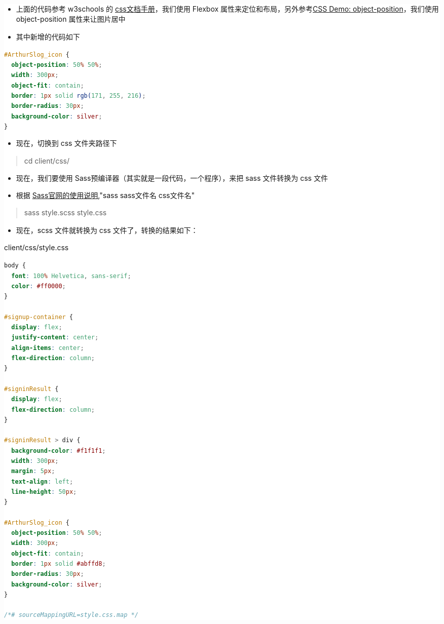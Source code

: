 * 上面的代码参考 w3schools 的 [css文档手册](https://www.w3schools.com/css/css3_flexbox.asp)，我们使用 Flexbox 属性来定位和布局，另外参考[CSS Demo: object-position](https://developer.mozilla.org/en-US/docs/Web/CSS/object-position)，我们使用 object-position 属性来让图片居中

* 其中新增的代码如下

``` scss
#ArthurSlog_icon {
  object-position: 50% 50%;
  width: 300px;
  object-fit: contain;
  border: 1px solid rgb(171, 255, 216);
  border-radius: 30px;
  background-color: silver;
}
```

* 现在，切换到 css 文件夹路径下

> cd client/css/

* 现在，我们要使用 Sass预编译器（其实就是一段代码，一个程序），来把 sass 文件转换为 css 文件

* 根据 [Sass官网的使用说明](https://sass-lang.com/install),"sass sass文件名 css文件名"

> sass style.scss style.css

* 现在，scss 文件就转换为 css 文件了，转换的结果如下：

client/css/style.css
``` css
body {
  font: 100% Helvetica, sans-serif;
  color: #ff0000;
}

#signup-container {
  display: flex;
  justify-content: center;
  align-items: center;
  flex-direction: column;
}

#signinResult {
  display: flex;
  flex-direction: column;
}

#signinResult > div {
  background-color: #f1f1f1;
  width: 300px;
  margin: 5px;
  text-align: left;
  line-height: 50px;
}

#ArthurSlog_icon {
  object-position: 50% 50%;
  width: 300px;
  object-fit: contain;
  border: 1px solid #abffd8;
  border-radius: 30px;
  background-color: silver;
}

/*# sourceMappingURL=style.css.map */
```

